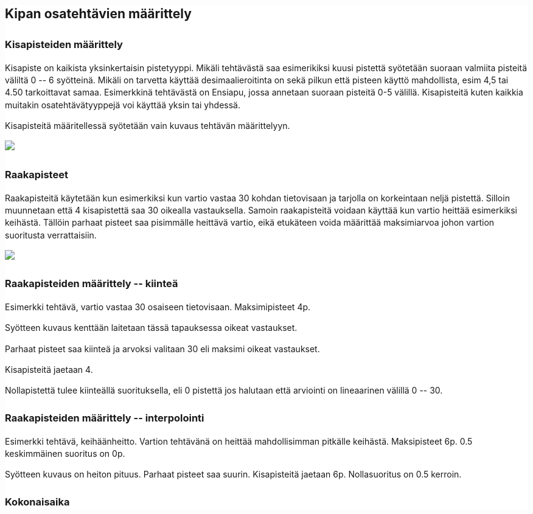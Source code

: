 ## Kipan osatehtävien määrittely

### Kisapisteiden määrittely

Kisapiste on kaikista yksinkertaisin pistetyyppi. Mikäli tehtävästä saa
esimerikiksi kuusi pistettä syötetään suoraan valmiita pisteitä väliltä
0 -- 6 syötteinä. Mikäli on tarvetta käyttää desimaalieroitinta on sekä
pilkun että pisteen käyttö mahdollista, esim 4,5 tai 4.50 tarkoittavat
samaa. Esimerkkinä tehtävästä on Ensiapu, jossa annetaan suoraan pisteitä
0-5 välillä. Kisapisteitä kuten kaikkia muitakin osatehtävätyyppejä voi
käyttää yksin tai yhdessä.

Kisapisteitä määritellessä syötetään vain kuvaus tehtävän määrittelyyn.

![](images/16.png)

### Raakapisteet

Raakapisteitä käytetään kun esimerkiksi kun vartio vastaa 30 kohdan
tietovisaan ja tarjolla on korkeintaan neljä pistettä. Silloin
muunnetaan että 4 kisapistettä saa 30 oikealla vastauksella. Samoin
raakapisteitä voidaan käyttää kun vartio heittää esimerkiksi keihästä.
Tällöin parhaat pisteet saa pisimmälle heittävä vartio, eikä etukäteen
voida määrittää maksimiarvoa johon vartion suoritusta verrattaisiin.

![](images/17.png)

### Raakapisteiden määrittely -- kiinteä

Esimerkki tehtävä, vartio vastaa 30 osaiseen tietovisaan. Maksimipisteet
4p.

Syötteen kuvaus kenttään laitetaan tässä tapauksessa oikeat vastaukset.

Parhaat pisteet saa kiinteä ja arvoksi valitaan 30 eli maksimi oikeat
vastaukset.

Kisapisteitä jaetaan 4.

Nollapistettä tulee kiinteällä suorituksella, eli 0 pistettä jos
halutaan että arviointi on lineaarinen välillä 0 -- 30.

### Raakapisteiden määrittely -- interpolointi

Esimerkki tehtävä, keihäänheitto. Vartion tehtävänä on heittää
mahdollisimman pitkälle keihästä. Maksipisteet 6p. 0.5 keskimmäinen
suoritus on 0p.

Syötteen kuvaus on heiton pituus. Parhaat pisteet saa suurin.
Kisapisteitä jaetaan 6p. Nollasuoritus on 0.5 kerroin.

### Kokonaisaika
